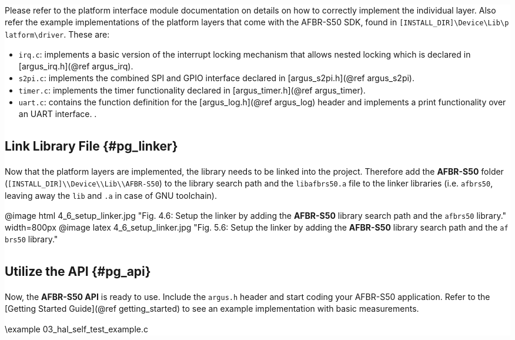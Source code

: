 Please refer to the platform interface module documentation on details on how to
correctly implement the individual layer. Also refer the example implementations
of the platform layers that come with the AFBR-S50 SDK, found in
`[INSTALL_DIR]\Device\Lib\platform\driver`. These are:

-   `irq.c`: implements a basic version of the interrupt locking mechanism that
    allows nested locking which is declared in [argus_irq.h](@ref argus_irq).
-   `s2pi.c`: implements the combined SPI and GPIO interface declared in
    [argus_s2pi.h](@ref argus_s2pi).
-   `timer.c`: implements the timer functionality declared in
    [argus_timer.h](@ref argus_timer).
-   `uart.c`: contains the function definition for the [argus_log.h](@ref
    argus_log) header and implements a print functionality over an UART
    interface. .

## Link Library File {#pg_linker}

Now that the platform layers are implemented, the library needs to be linked
into the project. Therefore add the **AFBR-S50** folder
(`[INSTALL_DIR]\\Device\\Lib\\AFBR-S50`) to the library search path and the
`libafbrs50.a` file to the linker libraries (i.e. `afbrs50`, leaving away the
`lib` and `.a` in case of GNU toolchain).

@image html 4_6_setup_linker.jpg "Fig. 4.6: Setup the linker by adding the **AFBR-S50** library search path and the `afbrs50` library." width=800px 
@image latex 4_6_setup_linker.jpg "Fig. 5.6: Setup the linker by adding the **AFBR-S50** library search path and the `afbrs50` library."

## Utilize the API {#pg_api}

Now, the **AFBR-S50 API** is ready to use. Include the `argus.h` header and
start coding your AFBR-S50 application. Refer to the
[Getting Started Guide](@ref getting_started) to see an example
implementation with basic measurements.

\example 03_hal_self_test_example.c
